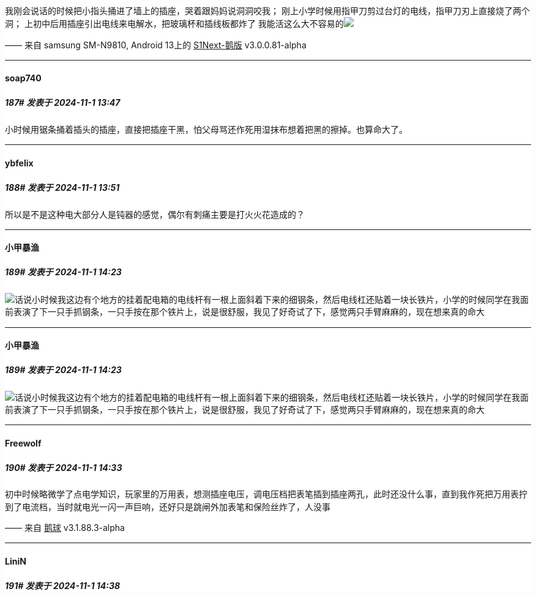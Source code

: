 我刚会说话的时候把小指头捅进了墙上的插座，哭着跟妈妈说洞洞咬我；
刚上小学时候用指甲刀剪过台灯的电线，指甲刀刃上直接烧了两个洞；
上初中后用插座引出电线来电解水，把玻璃杯和插线板都炸了
我能活这么大不容易的<img src="https://static.saraba1st.com/image/smiley/face2017/001.png" referrerpolicy="no-referrer">

—— 来自 samsung SM-N9810, Android 13上的 [S1Next-鹅版](https://github.com/ykrank/S1-Next/releases) v3.0.0.81-alpha


*****

####  soap740  
##### 187#       发表于 2024-11-1 13:47

小时候用锯条捅着插头的插座，直接把插座干黑，怕父母骂还作死用湿抹布想着把黑的擦掉。也算命大了。


*****

####  ybfelix  
##### 188#       发表于 2024-11-1 13:51

所以是不是这种电大部分人是钝器的感觉，偶尔有刺痛主要是打火火花造成的？


*****

####  小甲暴渔  
##### 189#       发表于 2024-11-1 14:23

<img src="https://static.saraba1st.com/image/smiley/face2017/018.png" referrerpolicy="no-referrer">话说小时候我这边有个地方的挂着配电箱的电线杆有一根上面斜着下来的细钢条，然后电线杠还贴着一块长铁片，小学的时候同学在我面前表演了下一只手抓钢条，一只手按在那个铁片上，说是很舒服，我见了好奇试了下，感觉两只手臂麻麻的，现在想来真的命大


*****

####  小甲暴渔  
##### 189#       发表于 2024-11-1 14:23

<img src="https://static.saraba1st.com/image/smiley/face2017/018.png" referrerpolicy="no-referrer">话说小时候我这边有个地方的挂着配电箱的电线杆有一根上面斜着下来的细钢条，然后电线杠还贴着一块长铁片，小学的时候同学在我面前表演了下一只手抓钢条，一只手按在那个铁片上，说是很舒服，我见了好奇试了下，感觉两只手臂麻麻的，现在想来真的命大


*****

####  Freewolf  
##### 190#       发表于 2024-11-1 14:33

初中时候略微学了点电学知识，玩家里的万用表，想测插座电压，调电压档把表笔插到插座两孔，此时还没什么事，直到我作死把万用表拧到了电流档，当时就电光一闪一声巨响，还好只是跳闸外加表笔和保险丝炸了，人没事

—— 来自 [鹅球](https://www.pgyer.com/xfPejhuq) v3.1.88.3-alpha


*****

####  LiniN  
##### 191#       发表于 2024-11-1 14:38
